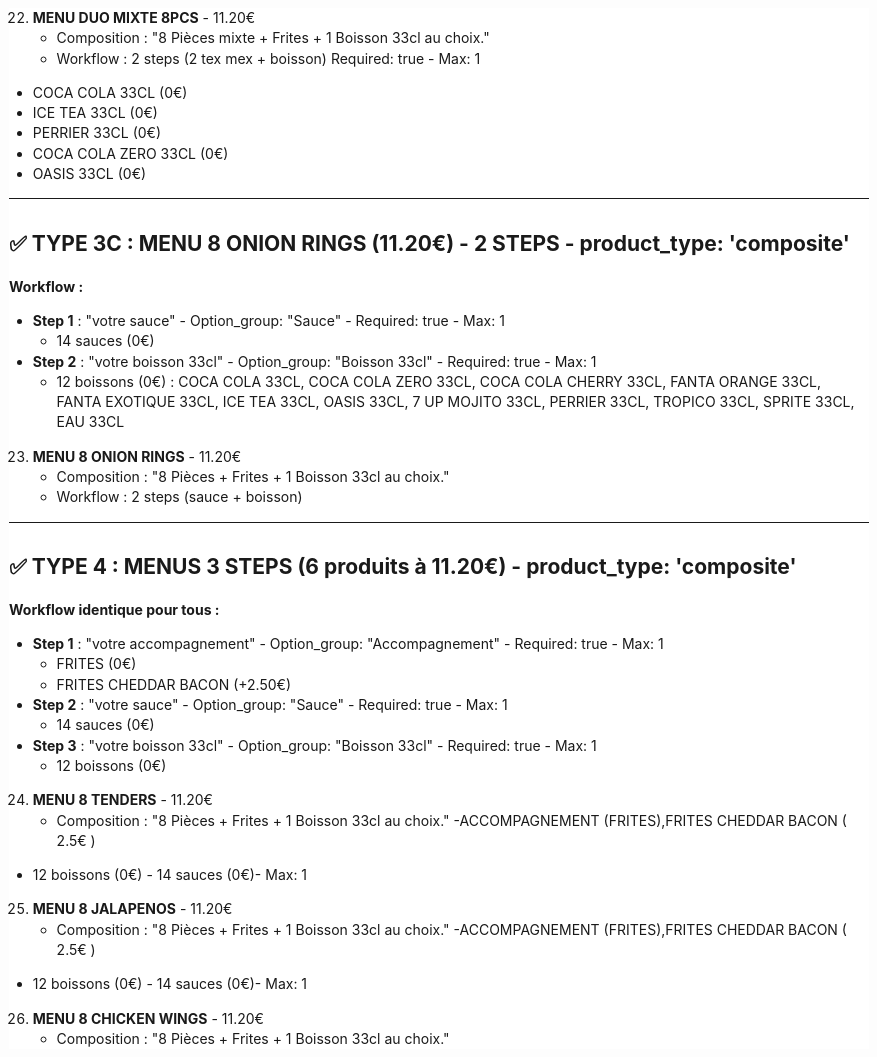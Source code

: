 22. **MENU DUO MIXTE 8PCS** - 11.20€
    - Composition : "8 Pièces mixte + Frites + 1 Boisson 33cl au choix."
    - Workflow : 2 steps (2 tex mex + boisson)
    Required: true - Max: 1
  - COCA COLA 33CL (0€)
  - ICE TEA 33CL (0€)
  - PERRIER 33CL (0€)
  - COCA COLA ZERO 33CL (0€)
  - OASIS 33CL (0€)
---

## ✅ TYPE 3C : MENU 8 ONION RINGS (11.20€) - 2 STEPS - product_type: 'composite'

**Workflow :**
- **Step 1** : "votre sauce" - Option_group: "Sauce" - Required: true - Max: 1
  - 14 sauces (0€)
- **Step 2** : "votre boisson 33cl" - Option_group: "Boisson 33cl" - Required: true - Max: 1
  - 12 boissons (0€) : COCA COLA 33CL, COCA COLA ZERO 33CL, COCA COLA CHERRY 33CL, FANTA ORANGE 33CL, FANTA EXOTIQUE 33CL, ICE TEA 33CL, OASIS 33CL, 7 UP MOJITO 33CL, PERRIER 33CL, TROPICO 33CL, SPRITE 33CL, EAU 33CL

23. **MENU 8 ONION RINGS** - 11.20€
    - Composition : "8 Pièces + Frites + 1 Boisson 33cl au choix."
    - Workflow : 2 steps (sauce + boisson)

---

## ✅ TYPE 4 : MENUS 3 STEPS (6 produits à 11.20€) - product_type: 'composite'

**Workflow identique pour tous :**
- **Step 1** : "votre accompagnement" - Option_group: "Accompagnement" - Required: true - Max: 1
  - FRITES (0€)
  - FRITES CHEDDAR BACON (+2.50€)
- **Step 2** : "votre sauce" - Option_group: "Sauce" - Required: true - Max: 1
  - 14 sauces (0€)
- **Step 3** : "votre boisson 33cl" - Option_group: "Boisson 33cl" - Required: true - Max: 1
  - 12 boissons (0€)

24. **MENU 8 TENDERS** - 11.20€
    - Composition : "8 Pièces + Frites + 1 Boisson 33cl au choix."
  -ACCOMPAGNEMENT (FRITES),FRITES CHEDDAR BACON ( 2.5€ )
   - 12 boissons (0€)
    - 14 sauces (0€)- Max: 1
25. **MENU 8 JALAPENOS** - 11.20€
    - Composition : "8 Pièces + Frites + 1 Boisson 33cl au choix."
    -ACCOMPAGNEMENT (FRITES),FRITES CHEDDAR BACON ( 2.5€ )
   - 12 boissons (0€)
    - 14 sauces (0€)- Max: 1

26. **MENU 8 CHICKEN WINGS** - 11.20€
    - Composition : "8 Pièces + Frites + 1 Boisson 33cl au choix."
